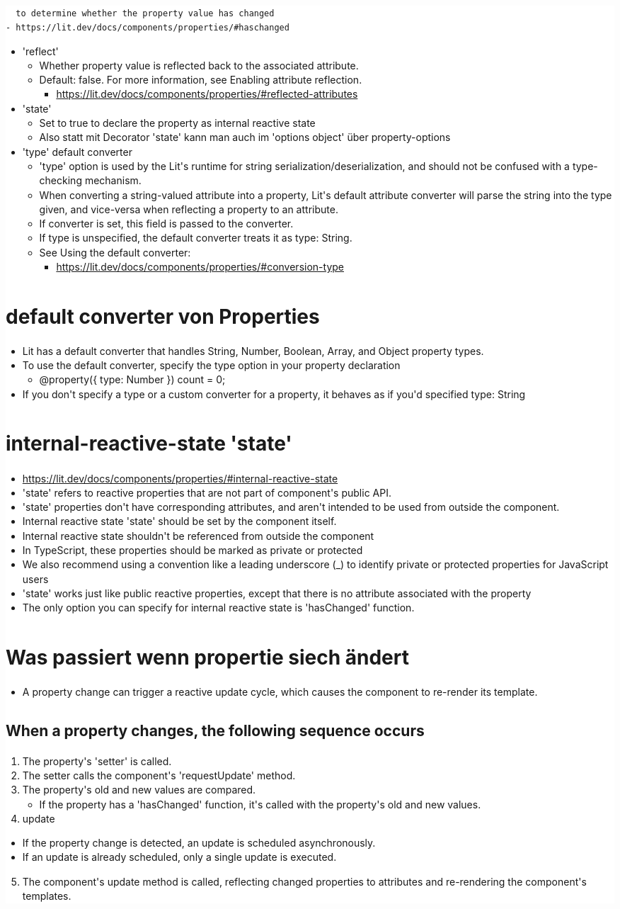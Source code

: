      to determine whether the property value has changed
    - https://lit.dev/docs/components/properties/#haschanged
  - 'reflect'
    - Whether property value is reflected back to the associated attribute. 
    - Default: false. For more information, see Enabling attribute reflection.   
      - https://lit.dev/docs/components/properties/#reflected-attributes
  - 'state'  
    - Set to true to declare the property as internal reactive state
    - Also statt mit Decorator 'state' kann man auch im 'options object' über property-options
  - 'type' default converter
    - 'type' option is used by the Lit's runtime for string serialization/deserialization, 
      and should not be confused with a type-checking mechanism.
    - When converting a string-valued attribute into a property, 
      Lit's default attribute converter will parse the string into the type given, 
      and vice-versa when reflecting a property to an attribute.   
    -  If converter is set, this field is passed to the converter. 
    - If type is unspecified, the default converter treats it as type: String. 
    - See Using the default converter: 
      - https://lit.dev/docs/components/properties/#conversion-type 


# default converter von Properties
- Lit has a default converter that handles String, Number, Boolean, Array, and Object property types.
- To use the default converter, specify the type option in your property declaration
  - @property({ type: Number }) count = 0;
- If you don't specify a type or a custom converter for a property, 
  it behaves as if you'd specified type: String

# internal-reactive-state 'state'
- https://lit.dev/docs/components/properties/#internal-reactive-state
- 'state' refers to reactive properties that are not part of component's public API. 
- 'state' properties don't have corresponding attributes, and aren't intended to be used from outside the component. 
- Internal reactive state 'state' should be set by the component itself.
- Internal reactive state shouldn't be referenced from outside the component
- In TypeScript, these properties should be marked as private or protected
- We also recommend using a convention like a leading underscore (_) 
  to identify private or protected properties for JavaScript users
- 'state'  works just like public reactive properties, 
   except that there is no attribute associated with the property 
- The only option you can specify for internal reactive state is 'hasChanged' function.   


# Was passiert wenn propertie siech ändert
- A property change can trigger a reactive update cycle, 
  which causes the component to re-render its template. 

## When a property changes, the following sequence occurs
1. The property's 'setter' is called.
2. The setter calls the component's 'requestUpdate' method.
3. The property's old and new values are compared. 
   - If the property has a 'hasChanged' function, it's called with the property's old and new values.
4. update
  - If the property change is detected, an update is scheduled asynchronously. 
  - If an update is already scheduled, only a single update is executed.
5. The component's update method is called, reflecting changed properties to attributes 
  and re-rendering the component's templates.
